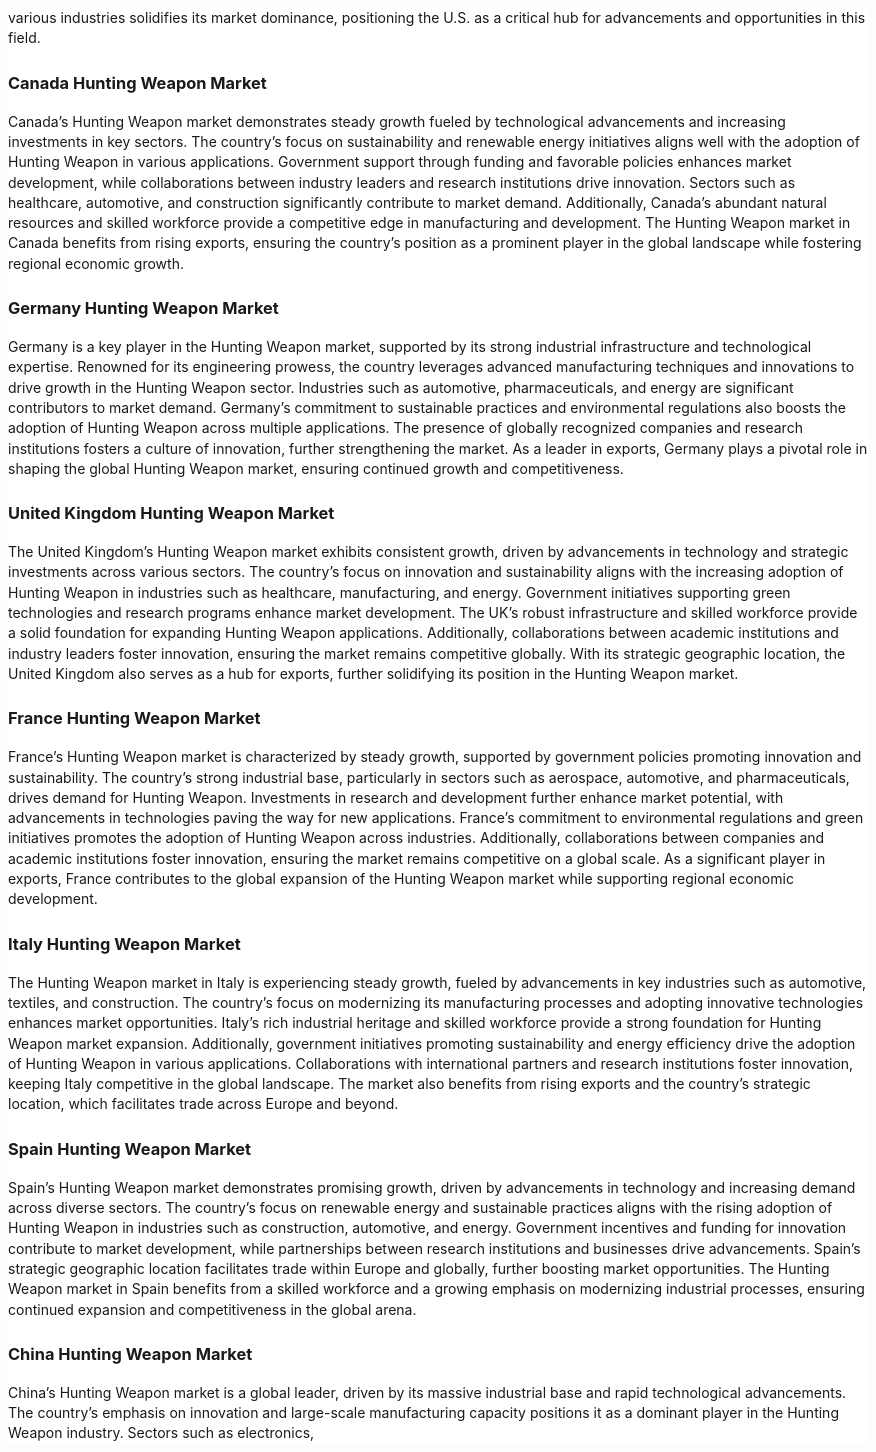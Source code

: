various industries solidifies its market dominance, positioning the U.S. as a critical hub for advancements and opportunities in this field.</p><h3>Canada Hunting Weapon Market</h3><p>Canada&rsquo;s Hunting Weapon market demonstrates steady growth fueled by technological advancements and increasing investments in key sectors. The country&rsquo;s focus on sustainability and renewable energy initiatives aligns well with the adoption of Hunting Weapon in various applications. Government support through funding and favorable policies enhances market development, while collaborations between industry leaders and research institutions drive innovation. Sectors such as healthcare, automotive, and construction significantly contribute to market demand. Additionally, Canada&rsquo;s abundant natural resources and skilled workforce provide a competitive edge in manufacturing and development. The Hunting Weapon market in Canada benefits from rising exports, ensuring the country&rsquo;s position as a prominent player in the global landscape while fostering regional economic growth.</p><h3>Germany Hunting Weapon Market</h3><p>Germany is a key player in the Hunting Weapon market, supported by its strong industrial infrastructure and technological expertise. Renowned for its engineering prowess, the country leverages advanced manufacturing techniques and innovations to drive growth in the Hunting Weapon sector. Industries such as automotive, pharmaceuticals, and energy are significant contributors to market demand. Germany&rsquo;s commitment to sustainable practices and environmental regulations also boosts the adoption of Hunting Weapon across multiple applications. The presence of globally recognized companies and research institutions fosters a culture of innovation, further strengthening the market. As a leader in exports, Germany plays a pivotal role in shaping the global Hunting Weapon market, ensuring continued growth and competitiveness.</p><h3>United Kingdom Hunting Weapon Market</h3><p>The United Kingdom&rsquo;s Hunting Weapon market exhibits consistent growth, driven by advancements in technology and strategic investments across various sectors. The country&rsquo;s focus on innovation and sustainability aligns with the increasing adoption of Hunting Weapon in industries such as healthcare, manufacturing, and energy. Government initiatives supporting green technologies and research programs enhance market development. The UK&rsquo;s robust infrastructure and skilled workforce provide a solid foundation for expanding Hunting Weapon applications. Additionally, collaborations between academic institutions and industry leaders foster innovation, ensuring the market remains competitive globally. With its strategic geographic location, the United Kingdom also serves as a hub for exports, further solidifying its position in the Hunting Weapon market.</p><h3>France Hunting Weapon Market</h3><p>France&rsquo;s Hunting Weapon market is characterized by steady growth, supported by government policies promoting innovation and sustainability. The country&rsquo;s strong industrial base, particularly in sectors such as aerospace, automotive, and pharmaceuticals, drives demand for Hunting Weapon. Investments in research and development further enhance market potential, with advancements in technologies paving the way for new applications. France&rsquo;s commitment to environmental regulations and green initiatives promotes the adoption of Hunting Weapon across industries. Additionally, collaborations between companies and academic institutions foster innovation, ensuring the market remains competitive on a global scale. As a significant player in exports, France contributes to the global expansion of the Hunting Weapon market while supporting regional economic development.</p><h3>Italy Hunting Weapon Market</h3><p>The Hunting Weapon market in Italy is experiencing steady growth, fueled by advancements in key industries such as automotive, textiles, and construction. The country&rsquo;s focus on modernizing its manufacturing processes and adopting innovative technologies enhances market opportunities. Italy&rsquo;s rich industrial heritage and skilled workforce provide a strong foundation for Hunting Weapon market expansion. Additionally, government initiatives promoting sustainability and energy efficiency drive the adoption of Hunting Weapon in various applications. Collaborations with international partners and research institutions foster innovation, keeping Italy competitive in the global landscape. The market also benefits from rising exports and the country&rsquo;s strategic location, which facilitates trade across Europe and beyond.</p><h3>Spain Hunting Weapon Market</h3><p>Spain&rsquo;s Hunting Weapon market demonstrates promising growth, driven by advancements in technology and increasing demand across diverse sectors. The country&rsquo;s focus on renewable energy and sustainable practices aligns with the rising adoption of Hunting Weapon in industries such as construction, automotive, and energy. Government incentives and funding for innovation contribute to market development, while partnerships between research institutions and businesses drive advancements. Spain&rsquo;s strategic geographic location facilitates trade within Europe and globally, further boosting market opportunities. The Hunting Weapon market in Spain benefits from a skilled workforce and a growing emphasis on modernizing industrial processes, ensuring continued expansion and competitiveness in the global arena.</p><h3>China Hunting Weapon Market</h3><p>China&rsquo;s Hunting Weapon market is a global leader, driven by its massive industrial base and rapid technological advancements. The country&rsquo;s emphasis on innovation and large-scale manufacturing capacity positions it as a dominant player in the Hunting Weapon industry. Sectors such as electronics,